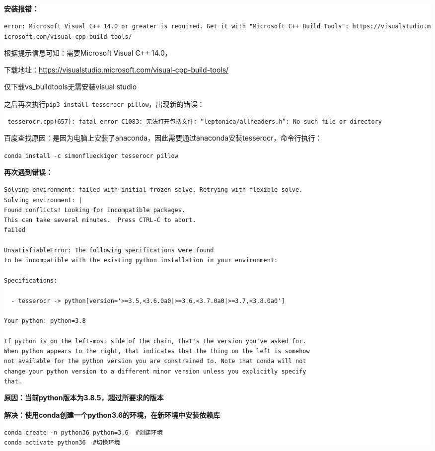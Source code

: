 **安装报错：**

```
error: Microsoft Visual C++ 14.0 or greater is required. Get it with "Microsoft C++ Build Tools": https://visualstudio.microsoft.com/visual-cpp-build-tools/
```

根据提示信息可知：需要Microsoft Visual C++ 14.0，

下载地址：https://visualstudio.microsoft.com/visual-cpp-build-tools/

仅下载vs_buildtools无需安装visual studio

之后再次执行`pip3 install tesserocr pillow`，出现新的错误：

```
 tesserocr.cpp(657): fatal error C1083: 无法打开包括文件: “leptonica/allheaders.h”: No such file or directory
```

百度查找原因：是因为电脑上安装了anaconda，因此需要通过anaconda安装tesserocr，命令行执行：

```shell
conda install -c simonflueckiger tesserocr pillow
```

**再次遇到错误：**

```
Solving environment: failed with initial frozen solve. Retrying with flexible solve.
Solving environment: |
Found conflicts! Looking for incompatible packages.
This can take several minutes.  Press CTRL-C to abort.
failed

UnsatisfiableError: The following specifications were found
to be incompatible with the existing python installation in your environment:

Specifications:

  - tesserocr -> python[version='>=3.5,<3.6.0a0|>=3.6,<3.7.0a0|>=3.7,<3.8.0a0']

Your python: python=3.8

If python is on the left-most side of the chain, that's the version you've asked for.
When python appears to the right, that indicates that the thing on the left is somehow
not available for the python version you are constrained to. Note that conda will not
change your python version to a different minor version unless you explicitly specify
that.
```

**原因：当前python版本为3.8.5，超过所要求的版本**

**解决：使用conda创建一个python3.6的环境，在新环境中安装依赖库**

```shell
conda create -n python36 python=3.6  #创建环境
conda activate python36  #切换环境
```
